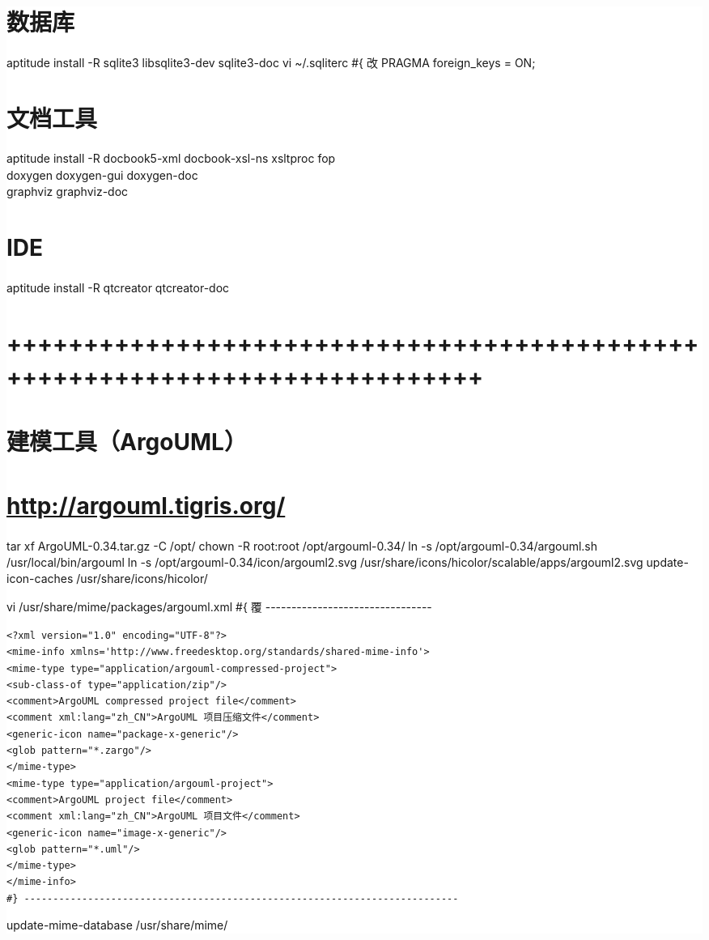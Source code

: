 # 数据库
aptitude install -R sqlite3 libsqlite3-dev sqlite3-doc
vi ~/.sqliterc #{ 改
PRAGMA foreign_keys = ON;

# 文档工具
aptitude install -R docbook5-xml docbook-xsl-ns xsltproc fop \
doxygen doxygen-gui doxygen-doc \
graphviz graphviz-doc

# IDE
aptitude install -R qtcreator qtcreator-doc

# ++++++++++++++++++++++++++++++++++++++++++++++++++++++++++++++++++++++++++++
# 建模工具（ArgoUML）

# http://argouml.tigris.org/
tar xf ArgoUML-0.34.tar.gz -C /opt/
chown -R root:root /opt/argouml-0.34/
ln -s /opt/argouml-0.34/argouml.sh /usr/local/bin/argouml
ln -s /opt/argouml-0.34/icon/argouml2.svg /usr/share/icons/hicolor/scalable/apps/argouml2.svg
update-icon-caches /usr/share/icons/hicolor/

vi /usr/share/mime/packages/argouml.xml #{ 覆 --------------------------------
```
<?xml version="1.0" encoding="UTF-8"?>
<mime-info xmlns='http://www.freedesktop.org/standards/shared-mime-info'>
<mime-type type="application/argouml-compressed-project">
<sub-class-of type="application/zip"/>
<comment>ArgoUML compressed project file</comment>
<comment xml:lang="zh_CN">ArgoUML 项目压缩文件</comment>
<generic-icon name="package-x-generic"/>
<glob pattern="*.zargo"/>
</mime-type>
<mime-type type="application/argouml-project">
<comment>ArgoUML project file</comment>
<comment xml:lang="zh_CN">ArgoUML 项目文件</comment>
<generic-icon name="image-x-generic"/>
<glob pattern="*.uml"/>
</mime-type>
</mime-info>
#} ---------------------------------------------------------------------------
```
update-mime-database /usr/share/mime/
